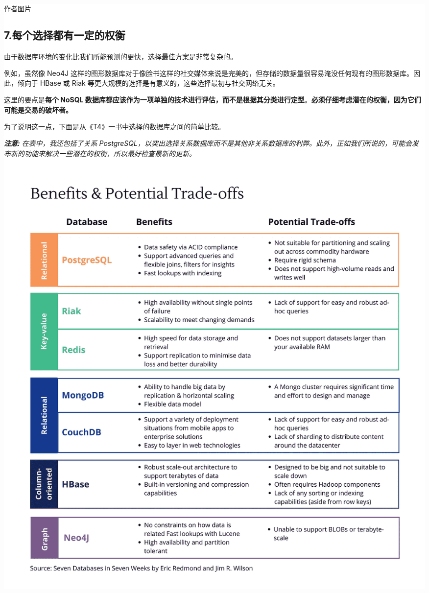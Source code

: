 作者图片

## 7.每个选择都有一定的权衡

由于数据库环境的变化比我们所能预测的更快，选择最佳方案是非常复杂的。

例如，虽然像 Neo4J 这样的图形数据库对于像脸书这样的社交媒体来说是完美的，但存储的数据量很容易淹没任何现有的图形数据库。因此，倾向于 HBase 或 Riak 等更大规模的选择是有意义的，这些选择最初与社交网络无关。

这里的要点是**每个 NoSQL 数据库都应该作为一项单独的技术进行评估，而不是根据其分类进行定型**。**必须仔细考虑潜在的权衡，因为它们可能是交易的破坏者。**

为了说明这一点，下面是从《T4》一书中选择的数据库之间的简单比较。

***注意:*** *在表中，我还包括了关系 PostgreSQL，以突出选择关系数据库而不是其他非关系数据库的利弊。此外，正如我们所说的，可能会发布新的功能来解决一些潜在的权衡，所以最好检查最新的更新。*

![](img/6bf7286c8eb0a2f874a7be69eae119df.png)

